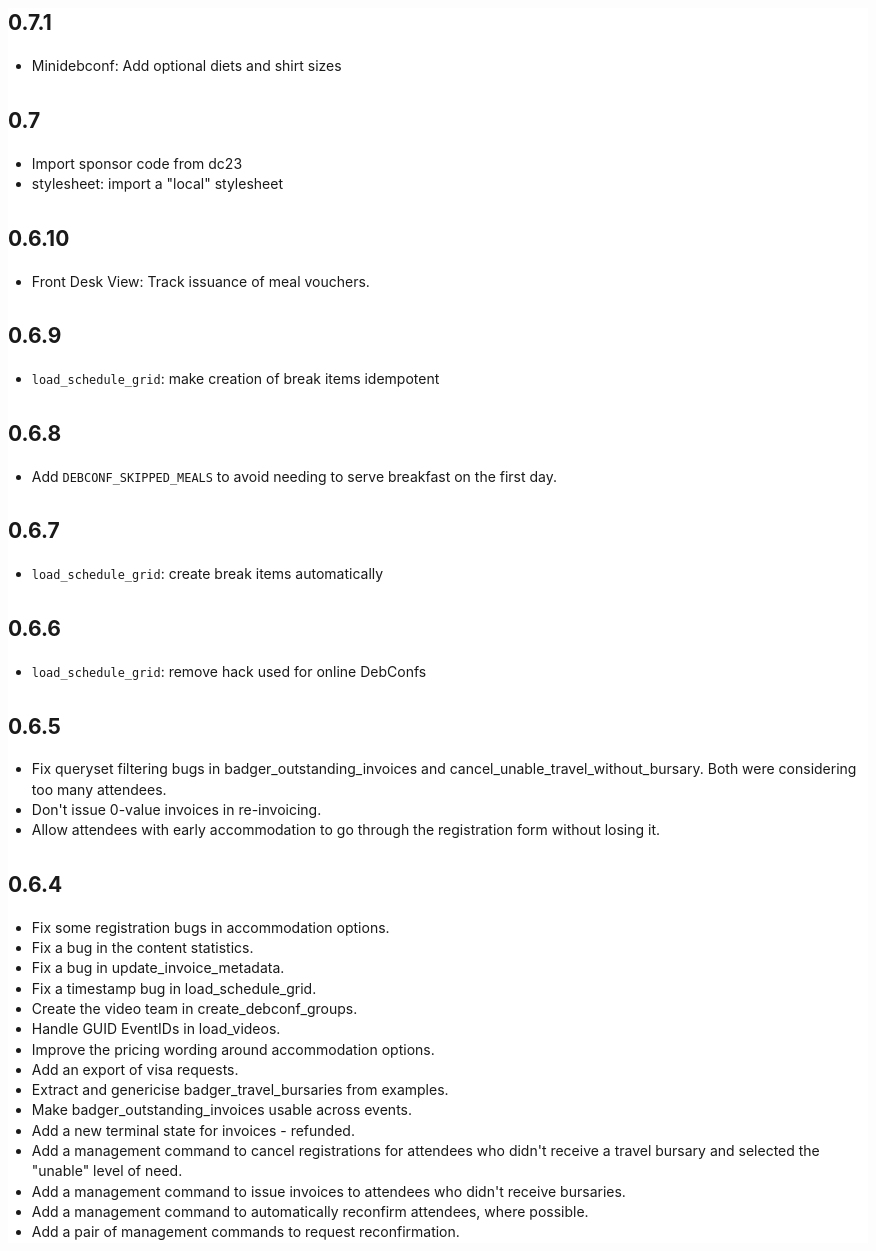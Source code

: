 ## 0.7.1

* Minidebconf: Add optional diets and shirt sizes

## 0.7

* Import sponsor code from dc23
* stylesheet: import a "local" stylesheet

## 0.6.10

* Front Desk View: Track issuance of meal vouchers.

## 0.6.9

* `load_schedule_grid`: make creation of break items idempotent

## 0.6.8

* Add `DEBCONF_SKIPPED_MEALS` to avoid needing to serve breakfast on the
  first day.

## 0.6.7

* `load_schedule_grid`: create break items automatically

## 0.6.6

* `load_schedule_grid`: remove hack used for online DebConfs

## 0.6.5

* Fix queryset filtering bugs in badger_outstanding_invoices and
  cancel_unable_travel_without_bursary. Both were considering too many
  attendees.
* Don't issue 0-value invoices in re-invoicing.
* Allow attendees with early accommodation to go through the
  registration form without losing it.

## 0.6.4

* Fix some registration bugs in accommodation options.
* Fix a bug in the content statistics.
* Fix a bug in update_invoice_metadata.
* Fix a timestamp bug in load_schedule_grid.
* Create the video team in create_debconf_groups.
* Handle GUID EventIDs in load_videos.
* Improve the pricing wording around accommodation options.
* Add an export of visa requests.
* Extract and genericise badger_travel_bursaries from examples.
* Make badger_outstanding_invoices usable across events.
* Add a new terminal state for invoices - refunded.
* Add a management command to cancel registrations for attendees who
  didn't receive a travel bursary and selected the "unable" level of
  need.
* Add a management command to issue invoices to attendees who didn't
  receive bursaries.
* Add a management command to automatically reconfirm attendees, where
  possible.
* Add a pair of management commands to request reconfirmation.
